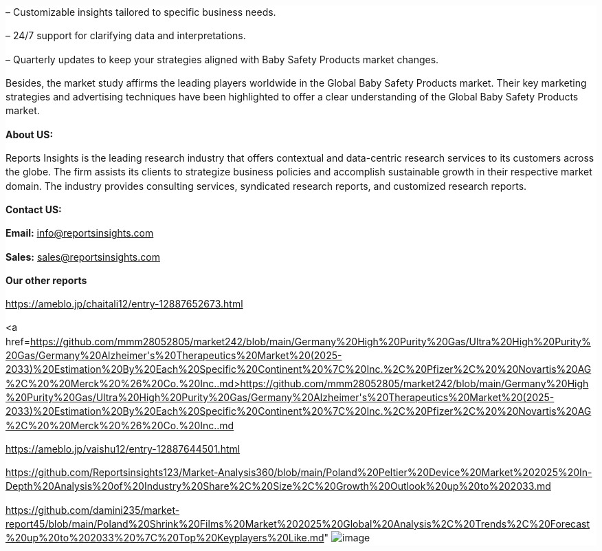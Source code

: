 – Customizable insights tailored to specific business needs.

– 24/7 support for clarifying data and interpretations.

– Quarterly updates to keep your strategies aligned with Baby Safety Products market changes.

Besides, the market study affirms the leading players worldwide in the Global Baby Safety Products market. Their key marketing strategies and advertising techniques have been highlighted to offer a clear understanding of the Global Baby Safety Products market.

<strong><strong>About US</strong>:</strong>

Reports Insights is the leading research industry that offers contextual and data-centric research services to its customers across the globe. The firm assists its clients to strategize business policies and accomplish sustainable growth in their respective market domain. The industry provides consulting services, syndicated research reports, and customized research reports.

<strong>Contact US:</strong>

<p class=><b>Email:</b> <a href=mailto:info@reportsinsights.com>info@reportsinsights.com</a></p>
<p class=><b>Sales:</b> <a href=mailto:sales@reportsinsights.com>sales@reportsinsights.com</a></p>

<strong>Our other reports</strong>

<a href=https://ameblo.jp/chaitali12/entry-12887652673.html>https://ameblo.jp/chaitali12/entry-12887652673.html</a>

<a href=https://github.com/mmm28052805/market242/blob/main/Germany%20High%20Purity%20Gas/Ultra%20High%20Purity%20Gas/Germany%20Alzheimer's%20Therapeutics%20Market%20(2025-2033)%20Estimation%20By%20Each%20Specific%20Continent%20%7C%20Inc.%2C%20Pfizer%2C%20%20Novartis%20AG%2C%20%20Merck%20%26%20Co.%20Inc..md>https://github.com/mmm28052805/market242/blob/main/Germany%20High%20Purity%20Gas/Ultra%20High%20Purity%20Gas/Germany%20Alzheimer's%20Therapeutics%20Market%20(2025-2033)%20Estimation%20By%20Each%20Specific%20Continent%20%7C%20Inc.%2C%20Pfizer%2C%20%20Novartis%20AG%2C%20%20Merck%20%26%20Co.%20Inc..md</a>

<a href=https://ameblo.jp/vaishu12/entry-12887644501.html>https://ameblo.jp/vaishu12/entry-12887644501.html</a>

<a href=https://github.com/Reportsinsights123/Market-Analysis360/blob/main/Poland%20Peltier%20Device%20Market%202025%20In-Depth%20Analysis%20of%20Industry%20Share%2C%20Size%2C%20Growth%20Outlook%20up%20to%202033.md>https://github.com/Reportsinsights123/Market-Analysis360/blob/main/Poland%20Peltier%20Device%20Market%202025%20In-Depth%20Analysis%20of%20Industry%20Share%2C%20Size%2C%20Growth%20Outlook%20up%20to%202033.md</a>

<a href=https://github.com/damini235/market-report45/blob/main/Poland%20Shrink%20Films%20Market%202025%20Global%20Analysis%2C%20Trends%2C%20Forecast%20up%20to%202033%20%7C%20Top%20Keyplayers%20Like.md>https://github.com/damini235/market-report45/blob/main/Poland%20Shrink%20Films%20Market%202025%20Global%20Analysis%2C%20Trends%2C%20Forecast%20up%20to%202033%20%7C%20Top%20Keyplayers%20Like.md</a>"
![image](https://github.com/user-attachments/assets/f43a74eb-58cd-42fa-94b1-d6ac6d17e6e1)

